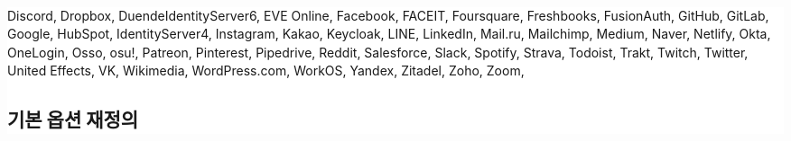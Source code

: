 Discord,
Dropbox,
DuendeIdentityServer6,
EVE Online,
Facebook,
FACEIT,
Foursquare,
Freshbooks,
FusionAuth,
GitHub,
GitLab,
Google,
HubSpot,
IdentityServer4,
Instagram,
Kakao,
Keycloak,
LINE,
LinkedIn,
Mail.ru,
Mailchimp,
Medium,
Naver,
Netlify,
Okta,
OneLogin,
Osso,
osu!,
Patreon,
Pinterest,
Pipedrive,
Reddit,
Salesforce,
Slack,
Spotify,
Strava,
Todoist,
Trakt,
Twitch,
Twitter,
United Effects,
VK,
Wikimedia,
WordPress.com,
WorkOS,
Yandex,
Zitadel,
Zoho,
Zoom,


## 기본 옵션 재정의
